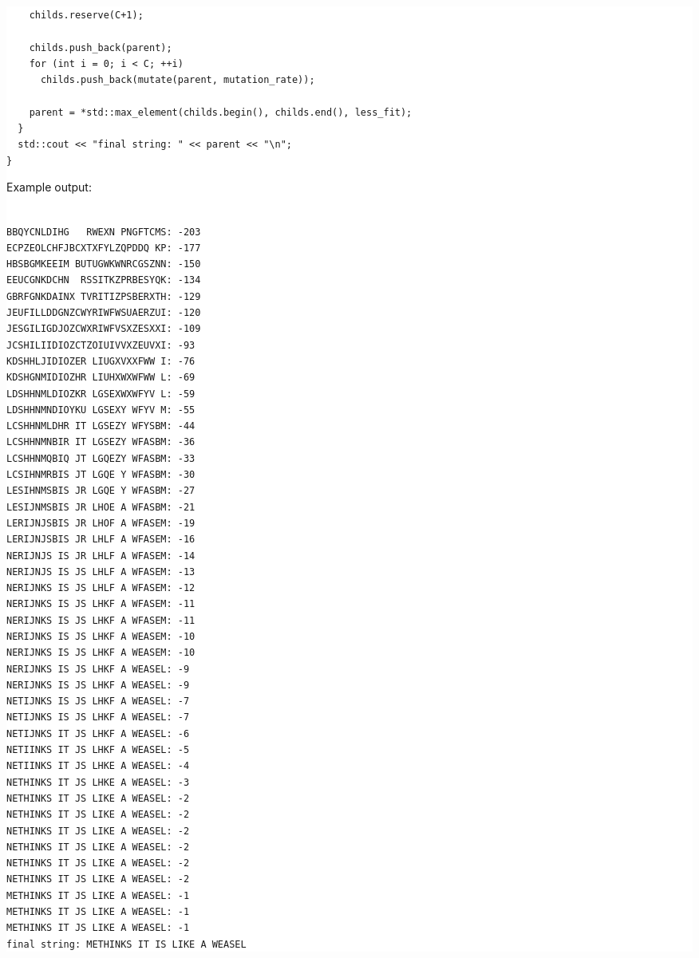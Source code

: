 ```
    childs.reserve(C+1);

    childs.push_back(parent);
    for (int i = 0; i < C; ++i)
      childs.push_back(mutate(parent, mutation_rate));

    parent = *std::max_element(childs.begin(), childs.end(), less_fit);
  }
  std::cout << "final string: " << parent << "\n";
}
```

Example output:

```txt

BBQYCNLDIHG   RWEXN PNGFTCMS: -203
ECPZEOLCHFJBCXTXFYLZQPDDQ KP: -177
HBSBGMKEEIM BUTUGWKWNRCGSZNN: -150
EEUCGNKDCHN  RSSITKZPRBESYQK: -134
GBRFGNKDAINX TVRITIZPSBERXTH: -129
JEUFILLDDGNZCWYRIWFWSUAERZUI: -120
JESGILIGDJOZCWXRIWFVSXZESXXI: -109
JCSHILIIDIOZCTZOIUIVVXZEUVXI: -93
KDSHHLJIDIOZER LIUGXVXXFWW I: -76
KDSHGNMIDIOZHR LIUHXWXWFWW L: -69
LDSHHNMLDIOZKR LGSEXWXWFYV L: -59
LDSHHNMNDIOYKU LGSEXY WFYV M: -55
LCSHHNMLDHR IT LGSEZY WFYSBM: -44
LCSHHNMNBIR IT LGSEZY WFASBM: -36
LCSHHNMQBIQ JT LGQEZY WFASBM: -33
LCSIHNMRBIS JT LGQE Y WFASBM: -30
LESIHNMSBIS JR LGQE Y WFASBM: -27
LESIJNMSBIS JR LHOE A WFASBM: -21
LERIJNJSBIS JR LHOF A WFASEM: -19
LERIJNJSBIS JR LHLF A WFASEM: -16
NERIJNJS IS JR LHLF A WFASEM: -14
NERIJNJS IS JS LHLF A WFASEM: -13
NERIJNKS IS JS LHLF A WFASEM: -12
NERIJNKS IS JS LHKF A WFASEM: -11
NERIJNKS IS JS LHKF A WFASEM: -11
NERIJNKS IS JS LHKF A WEASEM: -10
NERIJNKS IS JS LHKF A WEASEM: -10
NERIJNKS IS JS LHKF A WEASEL: -9
NERIJNKS IS JS LHKF A WEASEL: -9
NETIJNKS IS JS LHKF A WEASEL: -7
NETIJNKS IS JS LHKF A WEASEL: -7
NETIJNKS IT JS LHKF A WEASEL: -6
NETIINKS IT JS LHKF A WEASEL: -5
NETIINKS IT JS LHKE A WEASEL: -4
NETHINKS IT JS LHKE A WEASEL: -3
NETHINKS IT JS LIKE A WEASEL: -2
NETHINKS IT JS LIKE A WEASEL: -2
NETHINKS IT JS LIKE A WEASEL: -2
NETHINKS IT JS LIKE A WEASEL: -2
NETHINKS IT JS LIKE A WEASEL: -2
NETHINKS IT JS LIKE A WEASEL: -2
METHINKS IT JS LIKE A WEASEL: -1
METHINKS IT JS LIKE A WEASEL: -1
METHINKS IT JS LIKE A WEASEL: -1
final string: METHINKS IT IS LIKE A WEASEL

```
